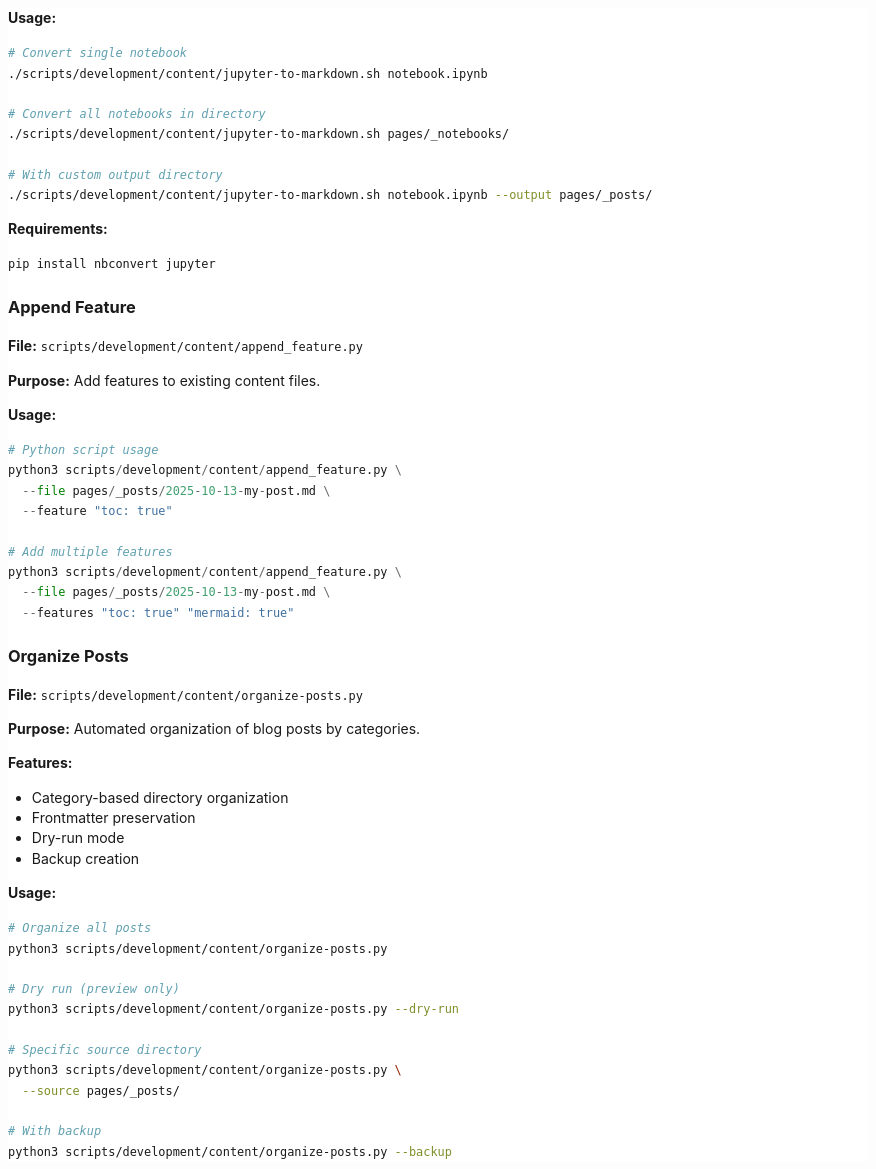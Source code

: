 **Usage:**
```bash
# Convert single notebook
./scripts/development/content/jupyter-to-markdown.sh notebook.ipynb

# Convert all notebooks in directory
./scripts/development/content/jupyter-to-markdown.sh pages/_notebooks/

# With custom output directory
./scripts/development/content/jupyter-to-markdown.sh notebook.ipynb --output pages/_posts/
```

**Requirements:**
```bash
pip install nbconvert jupyter
```

### Append Feature

**File:** `scripts/development/content/append_feature.py`

**Purpose:** Add features to existing content files.

**Usage:**
```python
# Python script usage
python3 scripts/development/content/append_feature.py \
  --file pages/_posts/2025-10-13-my-post.md \
  --feature "toc: true"

# Add multiple features
python3 scripts/development/content/append_feature.py \
  --file pages/_posts/2025-10-13-my-post.md \
  --features "toc: true" "mermaid: true"
```

### Organize Posts

**File:** `scripts/development/content/organize-posts.py`

**Purpose:** Automated organization of blog posts by categories.

**Features:**
- Category-based directory organization
- Frontmatter preservation
- Dry-run mode
- Backup creation

**Usage:**
```bash
# Organize all posts
python3 scripts/development/content/organize-posts.py

# Dry run (preview only)
python3 scripts/development/content/organize-posts.py --dry-run

# Specific source directory
python3 scripts/development/content/organize-posts.py \
  --source pages/_posts/

# With backup
python3 scripts/development/content/organize-posts.py --backup
```
